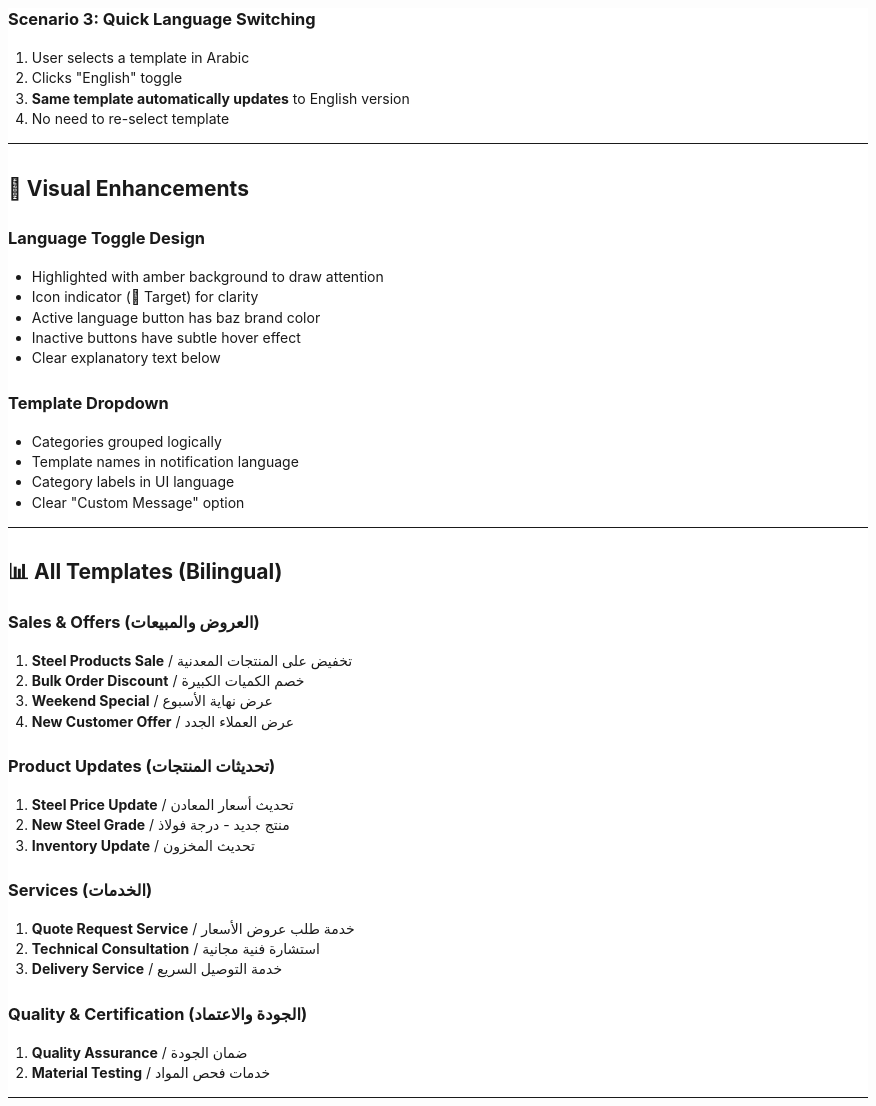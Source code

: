 ### Scenario 3: Quick Language Switching
1. User selects a template in Arabic
2. Clicks "English" toggle
3. **Same template automatically updates** to English version
4. No need to re-select template

---

## 🎨 Visual Enhancements

### Language Toggle Design
- Highlighted with amber background to draw attention
- Icon indicator (🎯 Target) for clarity
- Active language button has baz brand color
- Inactive buttons have subtle hover effect
- Clear explanatory text below

### Template Dropdown
- Categories grouped logically
- Template names in notification language
- Category labels in UI language
- Clear "Custom Message" option

---

## 📊 All Templates (Bilingual)

### Sales & Offers (العروض والمبيعات)
1. **Steel Products Sale** / تخفيض على المنتجات المعدنية
2. **Bulk Order Discount** / خصم الكميات الكبيرة
3. **Weekend Special** / عرض نهاية الأسبوع
4. **New Customer Offer** / عرض العملاء الجدد

### Product Updates (تحديثات المنتجات)
1. **Steel Price Update** / تحديث أسعار المعادن
2. **New Steel Grade** / منتج جديد - درجة فولاذ
3. **Inventory Update** / تحديث المخزون

### Services (الخدمات)
1. **Quote Request Service** / خدمة طلب عروض الأسعار
2. **Technical Consultation** / استشارة فنية مجانية
3. **Delivery Service** / خدمة التوصيل السريع

### Quality & Certification (الجودة والاعتماد)
1. **Quality Assurance** / ضمان الجودة
2. **Material Testing** / خدمات فحص المواد

---
